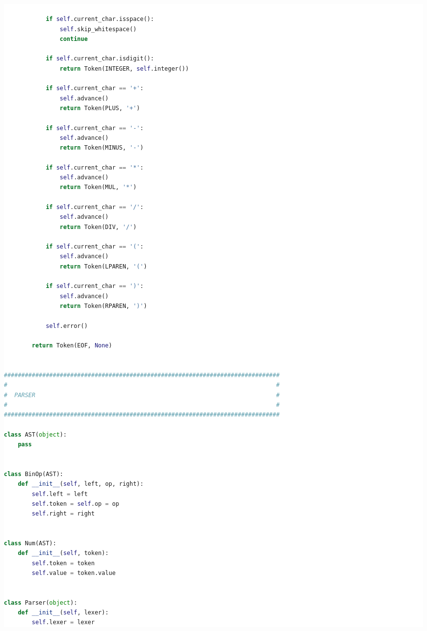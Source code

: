 ```python

            if self.current_char.isspace():
                self.skip_whitespace()
                continue

            if self.current_char.isdigit():
                return Token(INTEGER, self.integer())

            if self.current_char == '+':
                self.advance()
                return Token(PLUS, '+')

            if self.current_char == '-':
                self.advance()
                return Token(MINUS, '-')

            if self.current_char == '*':
                self.advance()
                return Token(MUL, '*')

            if self.current_char == '/':
                self.advance()
                return Token(DIV, '/')

            if self.current_char == '(':
                self.advance()
                return Token(LPAREN, '(')

            if self.current_char == ')':
                self.advance()
                return Token(RPAREN, ')')

            self.error()

        return Token(EOF, None)


###############################################################################
#                                                                             #
#  PARSER                                                                     #
#                                                                             #
###############################################################################

class AST(object):
    pass


class BinOp(AST):
    def __init__(self, left, op, right):
        self.left = left
        self.token = self.op = op
        self.right = right


class Num(AST):
    def __init__(self, token):
        self.token = token
        self.value = token.value


class Parser(object):
    def __init__(self, lexer):
        self.lexer = lexer
```